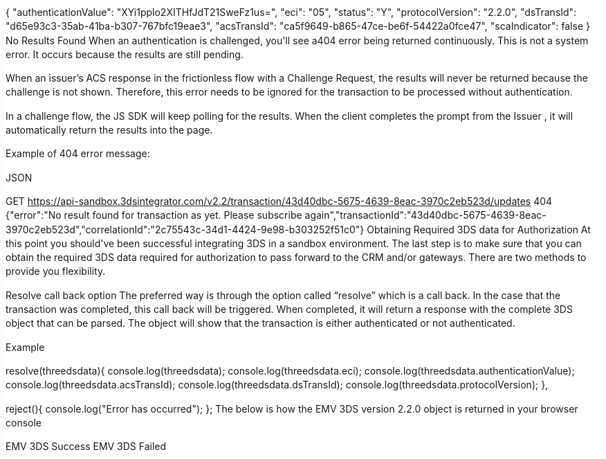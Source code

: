 {
  "authenticationValue": "XYi1pplo2XITHfJdT21SweFz1us=",
  "eci": "05",
  "status": "Y",
  "protocolVersion": "2.2.0",
  "dsTransId": "d65e93c3-35ab-41ba-b307-767bfc19eae3",
  "acsTransId": "ca5f9649-b865-47ce-be6f-54422a0fce47",
  "scaIndicator": false
}
No Results Found
When an authentication is challenged, you'll see a404 error being returned continuously. This is not a system error. It occurs because the results are still pending.

When an issuer’s ACS response in the frictionless flow with a Challenge Request, the results will never be returned because the challenge is not shown. Therefore, this error needs to be ignored for the transaction to be processed without authentication.

In a challenge flow, the JS SDK will keep polling for the results. When the client completes the prompt from the Issuer , it will automatically return the results into the page.

Example of 404 error message:

JSON

GET https://api-sandbox.3dsintegrator.com/v2.2/transaction/43d40dbc-5675-4639-8eac-3970c2eb523d/updates 404
{"error":"No result found for transaction as yet. Please subscribe again","transactionId":"43d40dbc-5675-4639-8eac-3970c2eb523d","correlationId":"2c75543c-34d1-4424-9e98-b303252f51c0"}
Obtaining Required 3DS data for Authorization
At this point you should've been successful integrating 3DS in a sandbox environment. The last step is to make sure that you can obtain the required 3DS data required for authorization to pass forward to the CRM and/or gateways. There are two methods to provide you flexibility.

Resolve call back option
The preferred way is through the option called “resolve” which is a call back. In the case that the transaction was completed, this call back will be triggered. When completed, it will return a response with the complete 3DS object that can be parsed. The object will show that the transaction is either authenticated or not authenticated.

Example

resolve(threedsdata){
  console.log(threedsdata);
  console.log(threedsdata.eci); 
  console.log(threedsdata.authenticationValue);
  console.log(threedsdata.acsTransId); 
  console.log(threedsdata.dsTransId); 
  console.log(threedsdata.protocolVersion);
},

reject(){
  console.log("Error has occurred");
};
The below is how the EMV 3DS version 2.2.0 object is returned in your browser console

EMV 3DS Success
EMV 3DS Failed

